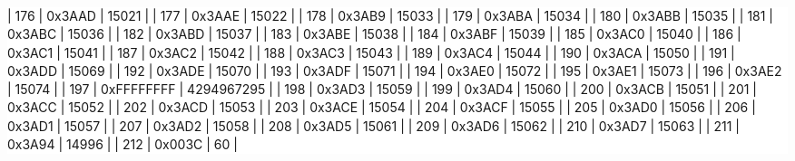 |     176 | 0x3AAD      |       15021 |
|     177 | 0x3AAE      |       15022 |
|     178 | 0x3AB9      |       15033 |
|     179 | 0x3ABA      |       15034 |
|     180 | 0x3ABB      |       15035 |
|     181 | 0x3ABC      |       15036 |
|     182 | 0x3ABD      |       15037 |
|     183 | 0x3ABE      |       15038 |
|     184 | 0x3ABF      |       15039 |
|     185 | 0x3AC0      |       15040 |
|     186 | 0x3AC1      |       15041 |
|     187 | 0x3AC2      |       15042 |
|     188 | 0x3AC3      |       15043 |
|     189 | 0x3AC4      |       15044 |
|     190 | 0x3ACA      |       15050 |
|     191 | 0x3ADD      |       15069 |
|     192 | 0x3ADE      |       15070 |
|     193 | 0x3ADF      |       15071 |
|     194 | 0x3AE0      |       15072 |
|     195 | 0x3AE1      |       15073 |
|     196 | 0x3AE2      |       15074 |
|     197 | 0xFFFFFFFF  |  4294967295 |
|     198 | 0x3AD3      |       15059 |
|     199 | 0x3AD4      |       15060 |
|     200 | 0x3ACB      |       15051 |
|     201 | 0x3ACC      |       15052 |
|     202 | 0x3ACD      |       15053 |
|     203 | 0x3ACE      |       15054 |
|     204 | 0x3ACF      |       15055 |
|     205 | 0x3AD0      |       15056 |
|     206 | 0x3AD1      |       15057 |
|     207 | 0x3AD2      |       15058 |
|     208 | 0x3AD5      |       15061 |
|     209 | 0x3AD6      |       15062 |
|     210 | 0x3AD7      |       15063 |
|     211 | 0x3A94      |       14996 |
|     212 | 0x003C      |          60 |